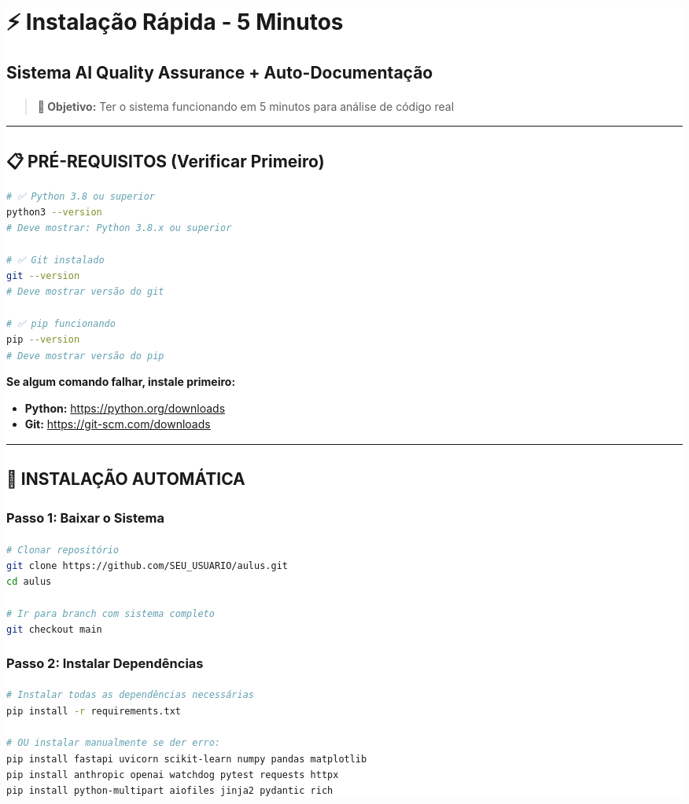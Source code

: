 # ⚡ Instalação Rápida - 5 Minutos
## Sistema AI Quality Assurance + Auto-Documentação

> **🎯 Objetivo:** Ter o sistema funcionando em 5 minutos para análise de código real

---

## 📋 **PRÉ-REQUISITOS (Verificar Primeiro)**

```bash
# ✅ Python 3.8 ou superior
python3 --version
# Deve mostrar: Python 3.8.x ou superior

# ✅ Git instalado
git --version
# Deve mostrar versão do git

# ✅ pip funcionando
pip --version
# Deve mostrar versão do pip
```

**Se algum comando falhar, instale primeiro:**
- **Python:** https://python.org/downloads
- **Git:** https://git-scm.com/downloads

---

## 🚀 **INSTALAÇÃO AUTOMÁTICA**

### **Passo 1: Baixar o Sistema**
```bash
# Clonar repositório
git clone https://github.com/SEU_USUARIO/aulus.git
cd aulus

# Ir para branch com sistema completo
git checkout main
```

### **Passo 2: Instalar Dependências**
```bash
# Instalar todas as dependências necessárias
pip install -r requirements.txt

# OU instalar manualmente se der erro:
pip install fastapi uvicorn scikit-learn numpy pandas matplotlib
pip install anthropic openai watchdog pytest requests httpx 
pip install python-multipart aiofiles jinja2 pydantic rich
```

